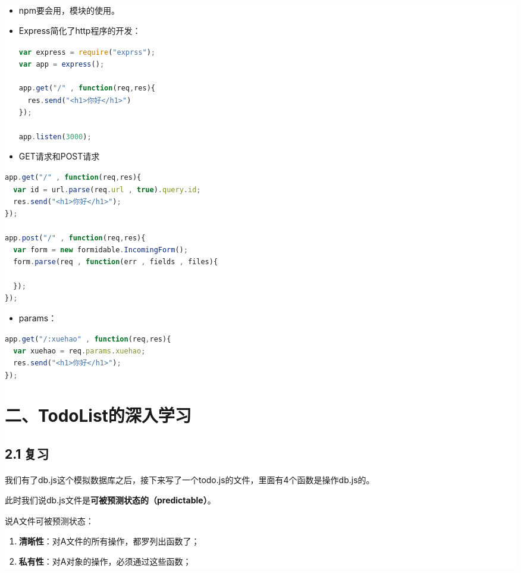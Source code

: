 *  npm要会用，模块的使用。


* Express简化了http程序的开发：

  ```javascript
  var express = require("exprss");
  var app = express();
  
  app.get("/" , function(req,res){
  	res.send("<h1>你好</h1>")
  });
  
  app.listen(3000);
  ```

*  GET请求和POST请求

  ```javascript
  app.get("/" , function(req,res){
  	var id = url.parse(req.url , true).query.id;
  	res.send("<h1>你好</h1>");
  });
  
  app.post("/" , function(req,res){
  	var form = new formidable.IncomingForm();
  	form.parse(req , function(err , fields , files){
  
  	});
  });
  ```

*   params：

  ```javascript
  app.get("/:xuehao" , function(req,res){
  	var xuehao = req.params.xuehao;
  	res.send("<h1>你好</h1>");
  });
  ```

  

# 二、TodoList的深入学习

## 2.1 复习

我们有了db.js这个模拟数据库之后，接下来写了一个todo.js的文件，里面有4个函数是操作db.js的。

此时我们说db.js文件是**可被预测状态的（predictable）**。

说A文件可被预测状态：

1.  **清晰性**：对A文件的所有操作，都罗列出函数了；

2.  **私有性**：对A对象的操作，必须通过这些函数；
